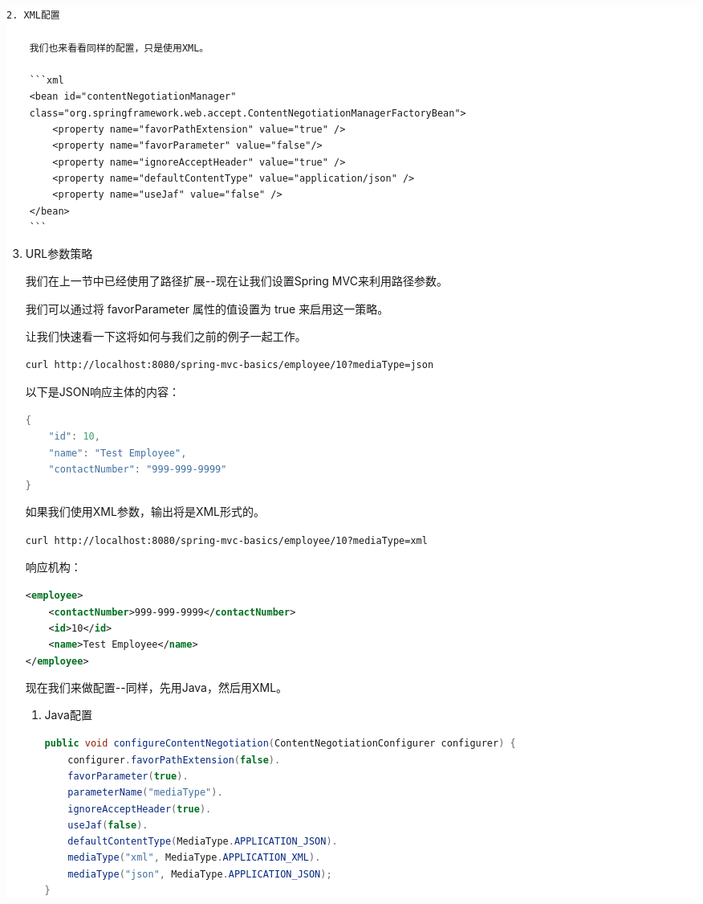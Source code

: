     2. XML配置

        我们也来看看同样的配置，只是使用XML。

        ```xml
        <bean id="contentNegotiationManager" 
        class="org.springframework.web.accept.ContentNegotiationManagerFactoryBean">
            <property name="favorPathExtension" value="true" />
            <property name="favorParameter" value="false"/>
            <property name="ignoreAcceptHeader" value="true" />
            <property name="defaultContentType" value="application/json" />
            <property name="useJaf" value="false" />
        </bean>
        ```

3. URL参数策略

    我们在上一节中已经使用了路径扩展--现在让我们设置Spring MVC来利用路径参数。

    我们可以通过将 favorParameter 属性的值设置为 true 来启用这一策略。

    让我们快速看一下这将如何与我们之前的例子一起工作。

    `curl http://localhost:8080/spring-mvc-basics/employee/10?mediaType=json`

    以下是JSON响应主体的内容：

    ```java
    {
        "id": 10,
        "name": "Test Employee",
        "contactNumber": "999-999-9999"
    }
    ```

    如果我们使用XML参数，输出将是XML形式的。

    `curl http://localhost:8080/spring-mvc-basics/employee/10?mediaType=xml`

    响应机构：

    ```xml
    <employee>
        <contactNumber>999-999-9999</contactNumber>
        <id>10</id>
        <name>Test Employee</name>
    </employee>
    ```

    现在我们来做配置--同样，先用Java，然后用XML。

    1. Java配置

        ```java
        public void configureContentNegotiation(ContentNegotiationConfigurer configurer) {
            configurer.favorPathExtension(false).
            favorParameter(true).
            parameterName("mediaType").
            ignoreAcceptHeader(true).
            useJaf(false).
            defaultContentType(MediaType.APPLICATION_JSON).
            mediaType("xml", MediaType.APPLICATION_XML). 
            mediaType("json", MediaType.APPLICATION_JSON); 
        }
        ```
